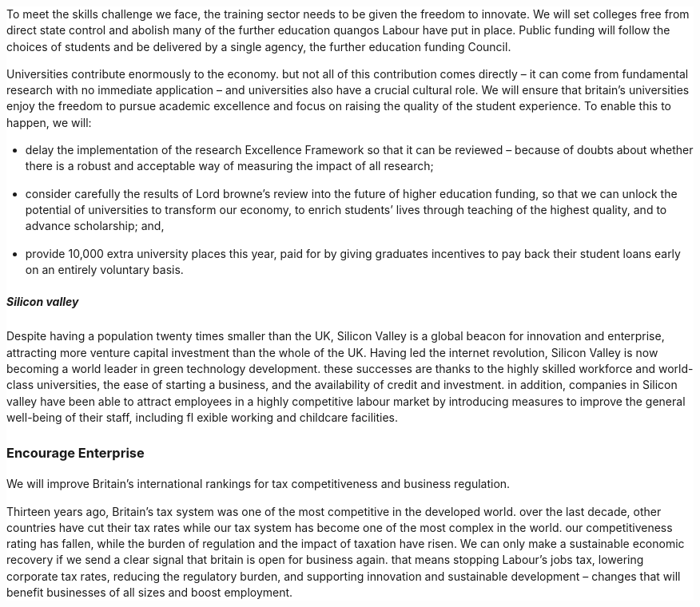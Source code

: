 <p>To meet the skills challenge we face, the 
training sector needs to be given the freedom 
to innovate. We will set colleges free from 
direct state control and abolish many of the 
further education quangos Labour have put in 
place. Public funding will follow the choices of 
students and be delivered by a single agency, 
the further education funding Council. </p>

<p>Universities contribute enormously to the 
economy. but not all of this contribution comes 
directly – it can come from fundamental 
research with no immediate application – and 
universities also have a crucial cultural role. 
We will ensure that britain’s universities enjoy 
the freedom to pursue academic excellence 
and focus on raising the quality of the student 
experience. To enable this to happen, we will: </p>

<ul>
<li><p>delay the implementation of the research Excellence Framework so that it can be 
reviewed – because of doubts about whether 
there is a robust and acceptable way of 
measuring the impact of all research; </p></li>
<li><p>consider carefully the results of Lord browne’s review into the future of higher 
education funding, so that we can unlock 
the potential of universities to transform our 
economy, to enrich students’ lives through 
teaching of the highest quality, and to 
advance scholarship; and, </p></li>
<li><p>provide 10,000 extra university places this year, paid for by giving graduates incentives 
to pay back their student loans early on an 
entirely voluntary basis.</p></li>
</ul>

<h5 id="silicon_valley">Silicon valley</h5>

<p>Despite having a population twenty times smaller than the UK, Silicon Valley is a global 
beacon for innovation and enterprise, attracting more venture capital investment than 
the whole of the UK. Having led the internet revolution, Silicon Valley is now becoming 
a world leader in green technology development. these successes are thanks to the 
highly skilled workforce and world-class universities, the ease of starting a business, and 
the availability of credit and investment. in addition, companies in Silicon valley have 
been able to attract employees in a highly competitive labour market by introducing 
measures to improve the general well-being of their staff, including fl exible working and 
childcare facilities.</p>

<h3 id="encourage_enterprise">Encourage Enterprise</h3>

<p>We will improve Britain’s international rankings for tax competitiveness and business regulation. </p>

<p>Thirteen years ago, Britain’s tax system was 
one of the most competitive in the developed 
world. over the last decade, other countries 
have cut their tax rates while our tax system has 
become one of the most complex in the world. 
our competitiveness rating has fallen, while the 
burden of regulation and the impact of taxation 
have risen. We can only make a sustainable 
economic recovery if we send a clear signal that 
britain is open for business again. that means 
stopping Labour’s jobs tax, lowering corporate 
tax rates, reducing the regulatory burden, 
and supporting innovation and sustainable 
development – changes that will benefit 
businesses of all sizes and boost employment. </p>